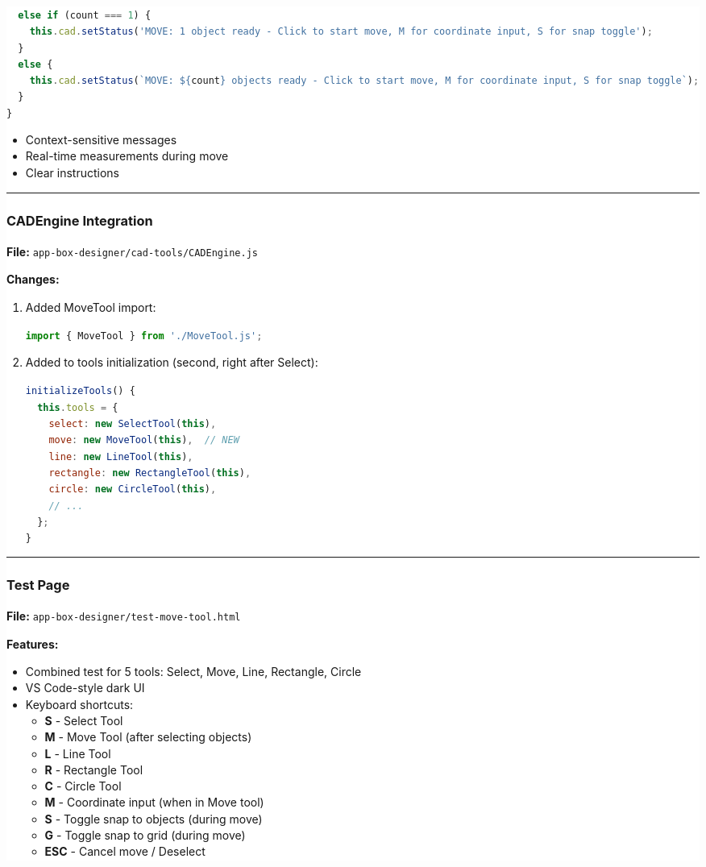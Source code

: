 ```javascript
  else if (count === 1) {
    this.cad.setStatus('MOVE: 1 object ready - Click to start move, M for coordinate input, S for snap toggle');
  }
  else {
    this.cad.setStatus(`MOVE: ${count} objects ready - Click to start move, M for coordinate input, S for snap toggle`);
  }
}
```
- Context-sensitive messages
- Real-time measurements during move
- Clear instructions

---

### CADEngine Integration

**File:** `app-box-designer/cad-tools/CADEngine.js`

**Changes:**
1. Added MoveTool import:
   ```javascript
   import { MoveTool } from './MoveTool.js';
   ```

2. Added to tools initialization (second, right after Select):
   ```javascript
   initializeTools() {
     this.tools = {
       select: new SelectTool(this),
       move: new MoveTool(this),  // NEW
       line: new LineTool(this),
       rectangle: new RectangleTool(this),
       circle: new CircleTool(this),
       // ...
     };
   }
   ```

---

### Test Page

**File:** `app-box-designer/test-move-tool.html`

**Features:**
- Combined test for 5 tools: Select, Move, Line, Rectangle, Circle
- VS Code-style dark UI
- Keyboard shortcuts:
  - **S** - Select Tool
  - **M** - Move Tool (after selecting objects)
  - **L** - Line Tool
  - **R** - Rectangle Tool
  - **C** - Circle Tool
  - **M** - Coordinate input (when in Move tool)
  - **S** - Toggle snap to objects (during move)
  - **G** - Toggle snap to grid (during move)
  - **ESC** - Cancel move / Deselect

